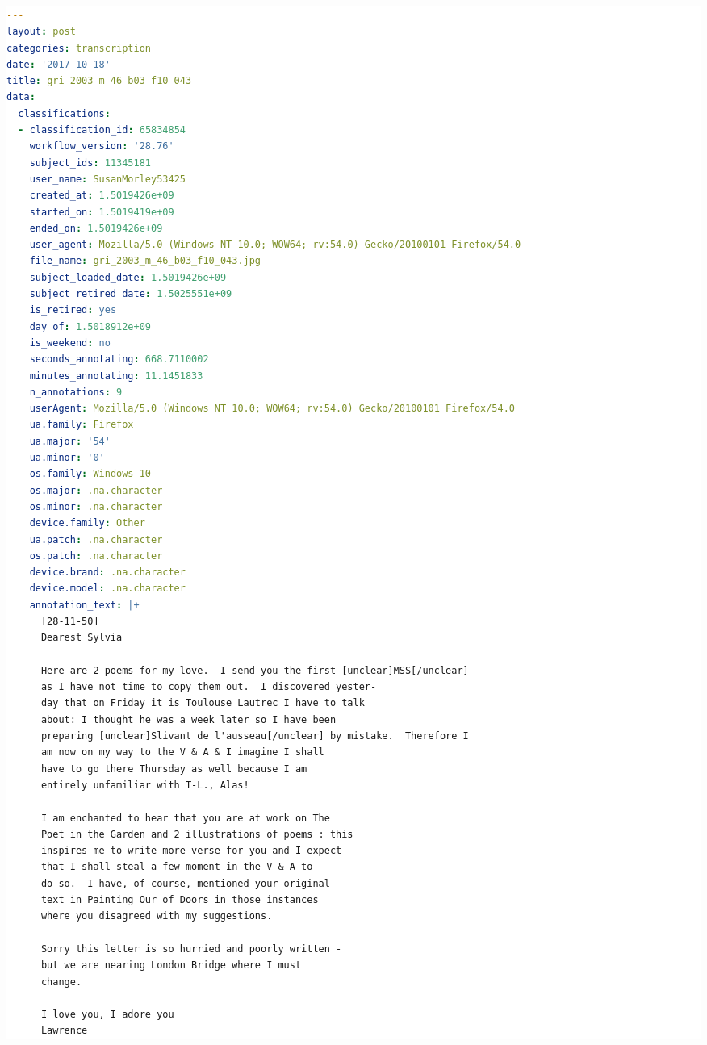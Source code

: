 ```yaml
---
layout: post
categories: transcription
date: '2017-10-18'
title: gri_2003_m_46_b03_f10_043
data:
  classifications:
  - classification_id: 65834854
    workflow_version: '28.76'
    subject_ids: 11345181
    user_name: SusanMorley53425
    created_at: 1.5019426e+09
    started_on: 1.5019419e+09
    ended_on: 1.5019426e+09
    user_agent: Mozilla/5.0 (Windows NT 10.0; WOW64; rv:54.0) Gecko/20100101 Firefox/54.0
    file_name: gri_2003_m_46_b03_f10_043.jpg
    subject_loaded_date: 1.5019426e+09
    subject_retired_date: 1.5025551e+09
    is_retired: yes
    day_of: 1.5018912e+09
    is_weekend: no
    seconds_annotating: 668.7110002
    minutes_annotating: 11.1451833
    n_annotations: 9
    userAgent: Mozilla/5.0 (Windows NT 10.0; WOW64; rv:54.0) Gecko/20100101 Firefox/54.0
    ua.family: Firefox
    ua.major: '54'
    ua.minor: '0'
    os.family: Windows 10
    os.major: .na.character
    os.minor: .na.character
    device.family: Other
    ua.patch: .na.character
    os.patch: .na.character
    device.brand: .na.character
    device.model: .na.character
    annotation_text: |+
      [28-11-50]
      Dearest Sylvia

      Here are 2 poems for my love.  I send you the first [unclear]MSS[/unclear]
      as I have not time to copy them out.  I discovered yester-
      day that on Friday it is Toulouse Lautrec I have to talk
      about: I thought he was a week later so I have been
      preparing [unclear]Slivant de l'ausseau[/unclear] by mistake.  Therefore I
      am now on my way to the V & A & I imagine I shall
      have to go there Thursday as well because I am
      entirely unfamiliar with T-L., Alas!

      I am enchanted to hear that you are at work on The
      Poet in the Garden and 2 illustrations of poems : this
      inspires me to write more verse for you and I expect
      that I shall steal a few moment in the V & A to
      do so.  I have, of course, mentioned your original
      text in Painting Our of Doors in those instances
      where you disagreed with my suggestions.

      Sorry this letter is so hurried and poorly written -
      but we are nearing London Bridge where I must
      change.

      I love you, I adore you
      Lawrence
```